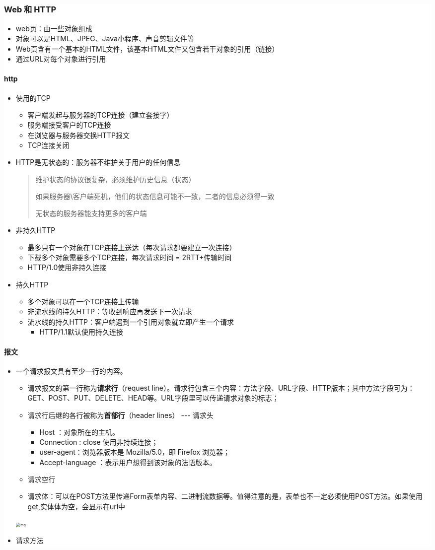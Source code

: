 ### Web 和 HTTP

- web页：由一些对象组成
- 对象可以是HTML、JPEG、Java小程序、声音剪辑文件等
- Web页含有一个基本的HTML文件，该基本HTML文件又包含若干对象的引用（链接）
- 通过URL对每个对象进行引用

#### http

- 使用的TCP

  - 客户端发起与服务器的TCP连接（建立套接字）
  - 服务端接受客户的TCP连接
  - 在浏览器与服务器交换HTTP报文
  - TCP连接关闭

- HTTP是无状态的：服务器不维护关于用户的任何信息

  > 维护状态的协议很复杂，必须维护历史信息（状态）
  >
  > 如果服务器\客户端死机，他们的状态信息可能不一致，二者的信息必须得一致
  >
  > 无状态的服务器能支持更多的客户端

- 非持久HTTP

  - 最多只有一个对象在TCP连接上送达（每次请求都要建立一次连接）
  - 下载多个对象需要多个TCP连接，每次请求时间 = 2RTT+传输时间
  - HTTP/1.0使用非持久连接

- 持久HTTP

  - 多个对象可以在一个TCP连接上传输
  - 非流水线的持久HTTP：等收到响应再发送下一次请求
  - 流水线的持久HTTP：客户端遇到一个引用对象就立即产生一个请求
    - HTTP/1.1默认使用持久连接

#### 报文

- 一个请求报文具有至少一行的内容。

  - 请求报文的第一行称为**请求行**（request line）。请求行包含三个内容：方法字段、URL字段、HTTP版本；其中方法字段可为：GET、POST、PUT、DELETE、HEAD等。URL字段里可以传递请求对象的标志；

  - 请求行后继的各行被称为**首部行**（header lines） --- 请求头
    - Host ：对象所在的主机。
    - Connection : close 使用非持续连接；
    - user-agent：浏览器版本是 Mozilla/5.0，即 Firefox 浏览器；
    -  Accept-language ：表示用户想得到该对象的法语版本。

  - 请求空行

  - 请求体：可以在POST方法里传递Form表单内容、二进制流数据等。值得注意的是，表单也不一定必须使用POST方法。如果使用get,实体体为空，会显示在url中

  <img src="http://minio.botuer.com/study-node/imgs\计算机网络自顶向下\6cf0ad4352134c679936a4f76f53ab66.png" alt="img" style="zoom: 50%;" />

- 请求方法
